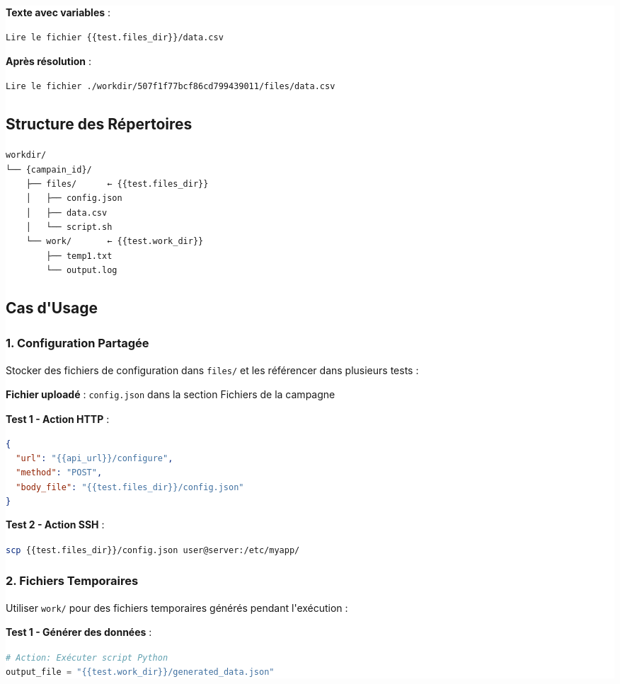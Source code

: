 **Texte avec variables** :
```
Lire le fichier {{test.files_dir}}/data.csv
```

**Après résolution** :
```
Lire le fichier ./workdir/507f1f77bcf86cd799439011/files/data.csv
```

## Structure des Répertoires

```
workdir/
└── {campain_id}/
    ├── files/      ← {{test.files_dir}}
    │   ├── config.json
    │   ├── data.csv
    │   └── script.sh
    └── work/       ← {{test.work_dir}}
        ├── temp1.txt
        └── output.log
```

## Cas d'Usage

### 1. Configuration Partagée

Stocker des fichiers de configuration dans `files/` et les référencer dans plusieurs tests :

**Fichier uploadé** : `config.json` dans la section Fichiers de la campagne

**Test 1 - Action HTTP** :
```json
{
  "url": "{{api_url}}/configure",
  "method": "POST",
  "body_file": "{{test.files_dir}}/config.json"
}
```

**Test 2 - Action SSH** :
```bash
scp {{test.files_dir}}/config.json user@server:/etc/myapp/
```

### 2. Fichiers Temporaires

Utiliser `work/` pour des fichiers temporaires générés pendant l'exécution :

**Test 1 - Générer des données** :
```python
# Action: Exécuter script Python
output_file = "{{test.work_dir}}/generated_data.json"
```
